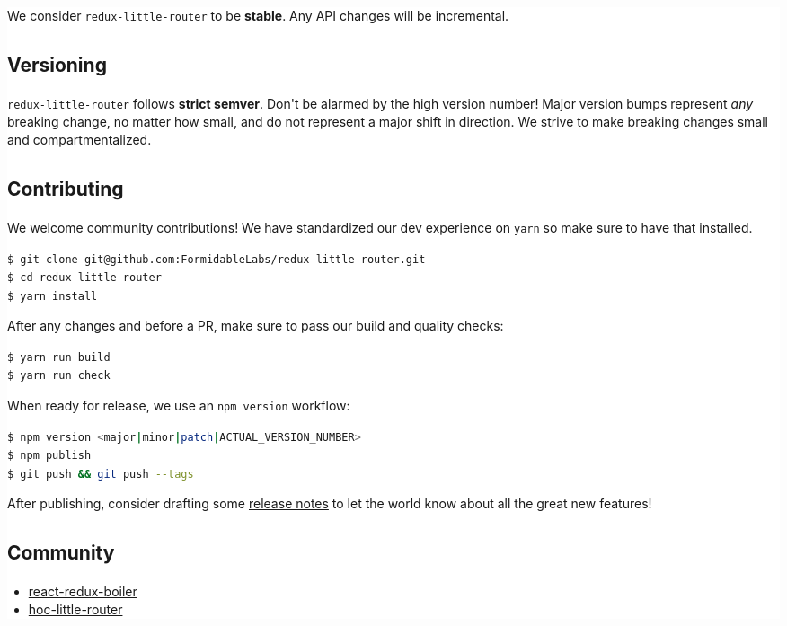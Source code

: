 We consider `redux-little-router` to be **stable**. Any API changes will be incremental.

## Versioning

`redux-little-router` follows **strict semver**. Don't be alarmed by the high version number! Major version bumps represent _any_ breaking change, no matter how small, and do not represent a major shift in direction. We strive to make breaking changes small and compartmentalized.

## Contributing

We welcome community contributions! We have standardized our dev experience on [`yarn`](https://yarnpkg.com/) so make sure to have that installed.

```sh
$ git clone git@github.com:FormidableLabs/redux-little-router.git
$ cd redux-little-router
$ yarn install
```

After any changes and before a PR, make sure to pass our build and quality checks:

```sh
$ yarn run build
$ yarn run check
```

When ready for release, we use an `npm version` workflow:

```sh
$ npm version <major|minor|patch|ACTUAL_VERSION_NUMBER>
$ npm publish
$ git push && git push --tags
```

After publishing, consider drafting some [release notes](https://github.com/FormidableLabs/redux-little-router/releases) to let the world know about all the great new features!

## Community

* [react-redux-boiler](https://github.com/justrossthings/react-redux-boiler)
* [hoc-little-router](https://github.com/Trampss/hoc-little-router)
